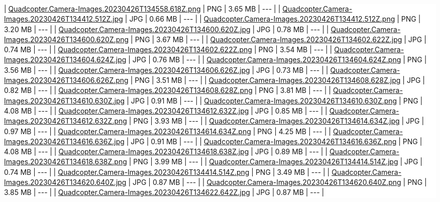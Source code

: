 | [Quadcopter.Camera-Images.20230426T134558.618Z.png](https://content.hillyfieldsbubble.org/Data/Bubble/Actors/quadcopter/camera-images/Quadcopter.Camera-Images.20230426T134558.618Z.png)  | PNG | 3.65 MB | --- |
| [Quadcopter.Camera-Images.20230426T134412.512Z.jpg](https://content.hillyfieldsbubble.org/Data/Bubble/Actors/quadcopter/camera-images/Quadcopter.Camera-Images.20230426T134412.512Z.jpg)  | JPG | 0.66 MB | --- |
| [Quadcopter.Camera-Images.20230426T134412.512Z.png](https://content.hillyfieldsbubble.org/Data/Bubble/Actors/quadcopter/camera-images/Quadcopter.Camera-Images.20230426T134412.512Z.png)  | PNG | 3.20 MB | --- |
| [Quadcopter.Camera-Images.20230426T134600.620Z.jpg](https://content.hillyfieldsbubble.org/Data/Bubble/Actors/quadcopter/camera-images/Quadcopter.Camera-Images.20230426T134600.620Z.jpg)  | JPG | 0.78 MB | --- |
| [Quadcopter.Camera-Images.20230426T134600.620Z.png](https://content.hillyfieldsbubble.org/Data/Bubble/Actors/quadcopter/camera-images/Quadcopter.Camera-Images.20230426T134600.620Z.png)  | PNG | 3.67 MB | --- |
| [Quadcopter.Camera-Images.20230426T134602.622Z.jpg](https://content.hillyfieldsbubble.org/Data/Bubble/Actors/quadcopter/camera-images/Quadcopter.Camera-Images.20230426T134602.622Z.jpg)  | JPG | 0.74 MB | --- |
| [Quadcopter.Camera-Images.20230426T134602.622Z.png](https://content.hillyfieldsbubble.org/Data/Bubble/Actors/quadcopter/camera-images/Quadcopter.Camera-Images.20230426T134602.622Z.png)  | PNG | 3.54 MB | --- |
| [Quadcopter.Camera-Images.20230426T134604.624Z.jpg](https://content.hillyfieldsbubble.org/Data/Bubble/Actors/quadcopter/camera-images/Quadcopter.Camera-Images.20230426T134604.624Z.jpg)  | JPG | 0.76 MB | --- |
| [Quadcopter.Camera-Images.20230426T134604.624Z.png](https://content.hillyfieldsbubble.org/Data/Bubble/Actors/quadcopter/camera-images/Quadcopter.Camera-Images.20230426T134604.624Z.png)  | PNG | 3.56 MB | --- |
| [Quadcopter.Camera-Images.20230426T134606.626Z.jpg](https://content.hillyfieldsbubble.org/Data/Bubble/Actors/quadcopter/camera-images/Quadcopter.Camera-Images.20230426T134606.626Z.jpg)  | JPG | 0.73 MB | --- |
| [Quadcopter.Camera-Images.20230426T134606.626Z.png](https://content.hillyfieldsbubble.org/Data/Bubble/Actors/quadcopter/camera-images/Quadcopter.Camera-Images.20230426T134606.626Z.png)  | PNG | 3.51 MB | --- |
| [Quadcopter.Camera-Images.20230426T134608.628Z.jpg](https://content.hillyfieldsbubble.org/Data/Bubble/Actors/quadcopter/camera-images/Quadcopter.Camera-Images.20230426T134608.628Z.jpg)  | JPG | 0.82 MB | --- |
| [Quadcopter.Camera-Images.20230426T134608.628Z.png](https://content.hillyfieldsbubble.org/Data/Bubble/Actors/quadcopter/camera-images/Quadcopter.Camera-Images.20230426T134608.628Z.png)  | PNG | 3.81 MB | --- |
| [Quadcopter.Camera-Images.20230426T134610.630Z.jpg](https://content.hillyfieldsbubble.org/Data/Bubble/Actors/quadcopter/camera-images/Quadcopter.Camera-Images.20230426T134610.630Z.jpg)  | JPG | 0.91 MB | --- |
| [Quadcopter.Camera-Images.20230426T134610.630Z.png](https://content.hillyfieldsbubble.org/Data/Bubble/Actors/quadcopter/camera-images/Quadcopter.Camera-Images.20230426T134610.630Z.png)  | PNG | 4.08 MB | --- |
| [Quadcopter.Camera-Images.20230426T134612.632Z.jpg](https://content.hillyfieldsbubble.org/Data/Bubble/Actors/quadcopter/camera-images/Quadcopter.Camera-Images.20230426T134612.632Z.jpg)  | JPG | 0.85 MB | --- |
| [Quadcopter.Camera-Images.20230426T134612.632Z.png](https://content.hillyfieldsbubble.org/Data/Bubble/Actors/quadcopter/camera-images/Quadcopter.Camera-Images.20230426T134612.632Z.png)  | PNG | 3.93 MB | --- |
| [Quadcopter.Camera-Images.20230426T134614.634Z.jpg](https://content.hillyfieldsbubble.org/Data/Bubble/Actors/quadcopter/camera-images/Quadcopter.Camera-Images.20230426T134614.634Z.jpg)  | JPG | 0.97 MB | --- |
| [Quadcopter.Camera-Images.20230426T134614.634Z.png](https://content.hillyfieldsbubble.org/Data/Bubble/Actors/quadcopter/camera-images/Quadcopter.Camera-Images.20230426T134614.634Z.png)  | PNG | 4.25 MB | --- |
| [Quadcopter.Camera-Images.20230426T134616.636Z.jpg](https://content.hillyfieldsbubble.org/Data/Bubble/Actors/quadcopter/camera-images/Quadcopter.Camera-Images.20230426T134616.636Z.jpg)  | JPG | 0.91 MB | --- |
| [Quadcopter.Camera-Images.20230426T134616.636Z.png](https://content.hillyfieldsbubble.org/Data/Bubble/Actors/quadcopter/camera-images/Quadcopter.Camera-Images.20230426T134616.636Z.png)  | PNG | 4.08 MB | --- |
| [Quadcopter.Camera-Images.20230426T134618.638Z.jpg](https://content.hillyfieldsbubble.org/Data/Bubble/Actors/quadcopter/camera-images/Quadcopter.Camera-Images.20230426T134618.638Z.jpg)  | JPG | 0.89 MB | --- |
| [Quadcopter.Camera-Images.20230426T134618.638Z.png](https://content.hillyfieldsbubble.org/Data/Bubble/Actors/quadcopter/camera-images/Quadcopter.Camera-Images.20230426T134618.638Z.png)  | PNG | 3.99 MB | --- |
| [Quadcopter.Camera-Images.20230426T134414.514Z.jpg](https://content.hillyfieldsbubble.org/Data/Bubble/Actors/quadcopter/camera-images/Quadcopter.Camera-Images.20230426T134414.514Z.jpg)  | JPG | 0.74 MB | --- |
| [Quadcopter.Camera-Images.20230426T134414.514Z.png](https://content.hillyfieldsbubble.org/Data/Bubble/Actors/quadcopter/camera-images/Quadcopter.Camera-Images.20230426T134414.514Z.png)  | PNG | 3.49 MB | --- |
| [Quadcopter.Camera-Images.20230426T134620.640Z.jpg](https://content.hillyfieldsbubble.org/Data/Bubble/Actors/quadcopter/camera-images/Quadcopter.Camera-Images.20230426T134620.640Z.jpg)  | JPG | 0.87 MB | --- |
| [Quadcopter.Camera-Images.20230426T134620.640Z.png](https://content.hillyfieldsbubble.org/Data/Bubble/Actors/quadcopter/camera-images/Quadcopter.Camera-Images.20230426T134620.640Z.png)  | PNG | 3.85 MB | --- |
| [Quadcopter.Camera-Images.20230426T134622.642Z.jpg](https://content.hillyfieldsbubble.org/Data/Bubble/Actors/quadcopter/camera-images/Quadcopter.Camera-Images.20230426T134622.642Z.jpg)  | JPG | 0.87 MB | --- |